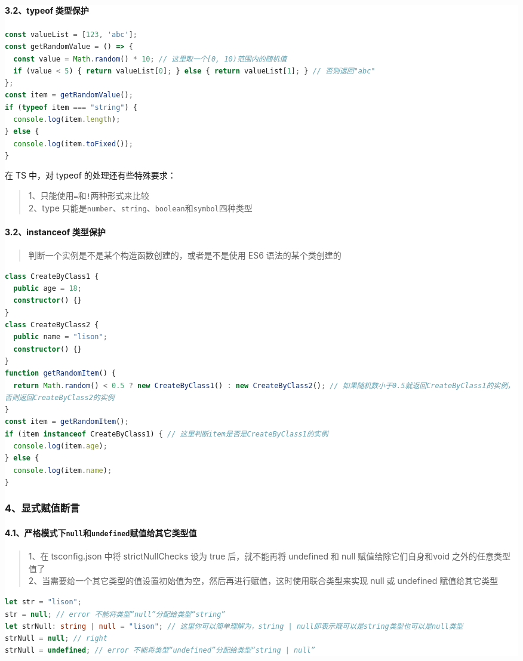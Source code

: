 #### 3.2、typeof 类型保护

```ts
const valueList = [123, 'abc'];
const getRandomValue = () => {
  const value = Math.random() * 10; // 这里取一个[0, 10)范围内的随机值
  if (value < 5) { return valueList[0]; } else { return valueList[1]; } // 否则返回"abc"
};
const item = getRandomValue();
if (typeof item === "string") {
  console.log(item.length);
} else {
  console.log(item.toFixed());
}
```

在 TS 中，对 typeof 的处理还有些特殊要求：
>1、只能使用`=`和`!`两种形式来比较  
>2、type 只能是`number`、`string`、`boolean`和`symbol`四种类型

#### 3.2、instanceof 类型保护

>判断一个实例是不是某个构造函数创建的，或者是不是使用 ES6 语法的某个类创建的

```ts
class CreateByClass1 {
  public age = 18;
  constructor() {}
}
class CreateByClass2 {
  public name = "lison";
  constructor() {}
}
function getRandomItem() {
  return Math.random() < 0.5 ? new CreateByClass1() : new CreateByClass2(); // 如果随机数小于0.5就返回CreateByClass1的实例，否则返回CreateByClass2的实例
}
const item = getRandomItem();
if (item instanceof CreateByClass1) { // 这里判断item是否是CreateByClass1的实例
  console.log(item.age);
} else {
  console.log(item.name);
}
```

### 4、显式赋值断言

#### 4.1、严格模式下`null`和`undefined`赋值给其它类型值

>1、在 tsconfig.json 中将 strictNullChecks 设为 true 后，就不能再将 undefined 和 null 赋值给除它们自身和void 之外的任意类型值了  
>2、当需要给一个其它类型的值设置初始值为空，然后再进行赋值，这时使用联合类型来实现 null 或 undefined 赋值给其它类型  

```ts
let str = "lison";
str = null; // error 不能将类型“null”分配给类型“string”
let strNull: string | null = "lison"; // 这里你可以简单理解为，string | null即表示既可以是string类型也可以是null类型
strNull = null; // right
strNull = undefined; // error 不能将类型“undefined”分配给类型“string | null”
```


  [prop]: "Joannes"
  [name]: "Joannes"
  [name]: "Joannes",
  [name]: "Joannes",
  [key1]: "value1",
  [key2]: "value2",
  [prop: string]: any;
  [id: number]: string;
  [key: string]: T;
